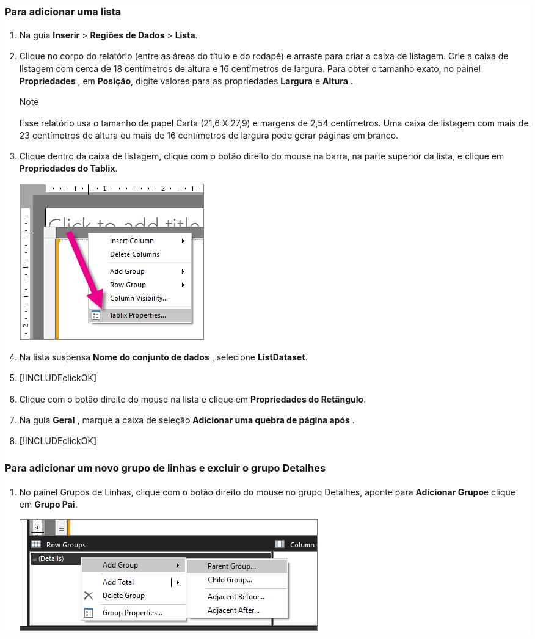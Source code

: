 ### <a name="to-add-a-list"></a>Para adicionar uma lista  
  
1.  Na guia **Inserir** > **Regiões de Dados** > **Lista**. 

2. Clique no corpo do relatório (entre as áreas do título e do rodapé) e arraste para criar a caixa de listagem. Crie a caixa de listagem com cerca de 18 centímetros de altura e 16 centímetros de largura. Para obter o tamanho exato, no painel **Propriedades** , em **Posição**, digite valores para as propriedades **Largura** e **Altura** .
  
    > [!NOTE]  
    > Esse relatório usa o tamanho de papel Carta (21,6 X 27,9) e margens de 2,54 centímetros. Uma caixa de listagem com mais de 23 centímetros de altura ou mais de 16 centímetros de largura pode gerar páginas em branco.  
  
2.  Clique dentro da caixa de listagem, clique com o botão direito do mouse na barra, na parte superior da lista, e clique em **Propriedades do Tablix**.  
  
    ![report-builder-free-form-tablix-properties](../reporting-services/media/report-builder-free-form-tablix-properties.png) 
  
3.  Na lista suspensa **Nome do conjunto de dados** , selecione **ListDataset**.  
  
4.  [!INCLUDE[clickOK](../includes/clickok-md.md)]  
  
5.  Clique com o botão direito do mouse na lista e clique em **Propriedades do Retângulo**.  
  
6.  Na guia **Geral** , marque a caixa de seleção **Adicionar uma quebra de página após** .  
  
7.  [!INCLUDE[clickOK](../includes/clickok-md.md)]  
  
### <a name="to-add-a-new-row-group-and-to-delete-the-details-group"></a>Para adicionar um novo grupo de linhas e excluir o grupo Detalhes  
  
1.  No painel Grupos de Linhas, clique com o botão direito do mouse no grupo Detalhes, aponte para **Adicionar Grupo**e clique em **Grupo Pai**.  
  
    ![report-builder-free-form-add-parent-group](../reporting-services/media/report-builder-free-form-add-parent-group.png)  
  